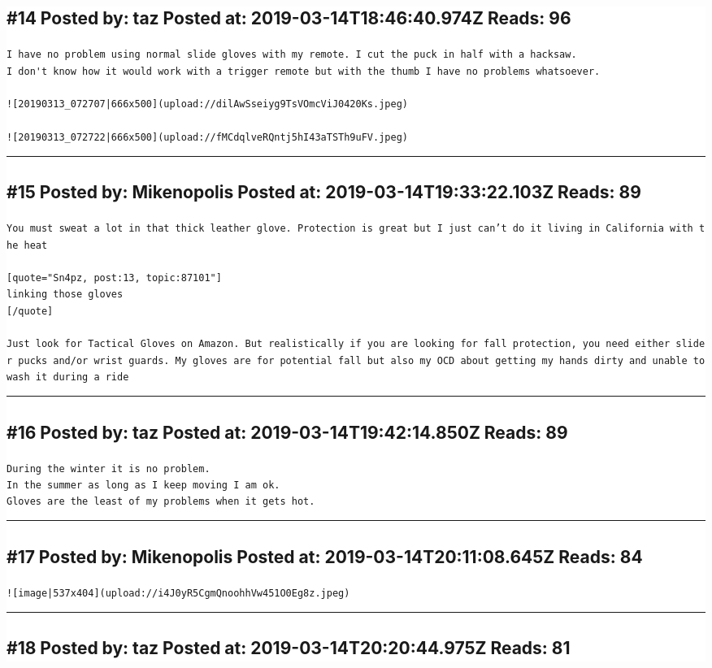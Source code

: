 ## \#14 Posted by: taz Posted at: 2019-03-14T18:46:40.974Z Reads: 96

```
I have no problem using normal slide gloves with my remote. I cut the puck in half with a hacksaw.
I don't know how it would work with a trigger remote but with the thumb I have no problems whatsoever.

![20190313_072707|666x500](upload://dilAwSseiyg9TsVOmcViJ0420Ks.jpeg) 

![20190313_072722|666x500](upload://fMCdqlveRQntj5hI43aTSTh9uFV.jpeg)
```

---
## \#15 Posted by: Mikenopolis Posted at: 2019-03-14T19:33:22.103Z Reads: 89

```
You must sweat a lot in that thick leather glove. Protection is great but I just can’t do it living in California with the heat

[quote="Sn4pz, post:13, topic:87101"]
linking those gloves
[/quote]

Just look for Tactical Gloves on Amazon. But realistically if you are looking for fall protection, you need either slider pucks and/or wrist guards. My gloves are for potential fall but also my OCD about getting my hands dirty and unable to wash it during a ride
```

---
## \#16 Posted by: taz Posted at: 2019-03-14T19:42:14.850Z Reads: 89

```
During the winter it is no problem.
In the summer as long as I keep moving I am ok.
Gloves are the least of my problems when it gets hot.
```

---
## \#17 Posted by: Mikenopolis Posted at: 2019-03-14T20:11:08.645Z Reads: 84

```
![image|537x404](upload://i4J0yR5CgmQnoohhVw451O0Eg8z.jpeg)
```

---
## \#18 Posted by: taz Posted at: 2019-03-14T20:20:44.975Z Reads: 81
